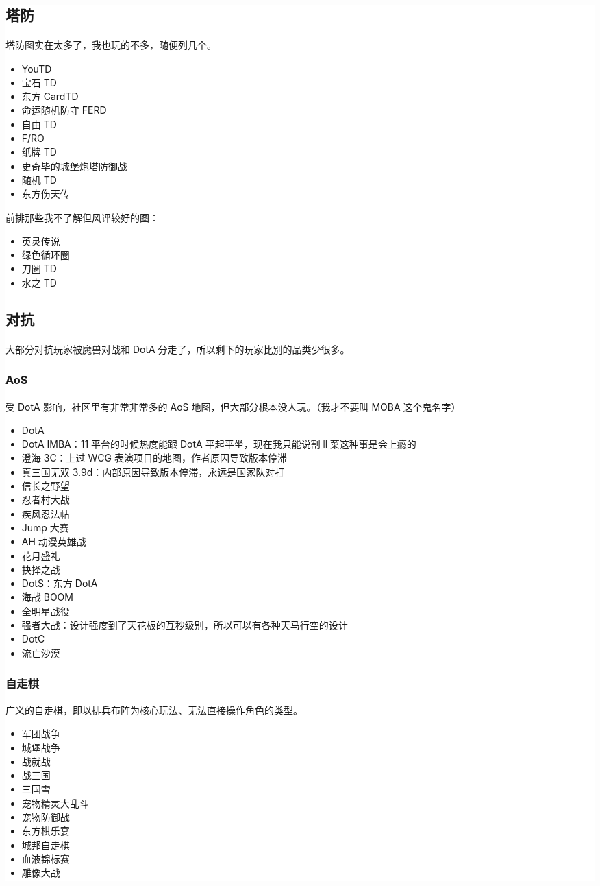 ## 塔防

塔防图实在太多了，我也玩的不多，随便列几个。

- YouTD
- 宝石 TD
- 东方 CardTD
- 命运随机防守 FERD
- 自由 TD
- F/RO
- 纸牌 TD
- 史奇毕的城堡炮塔防御战
- 随机 TD
- 东方伤天传

前排那些我不了解但风评较好的图：

- 英灵传说
- 绿色循环圈
- 刀圈 TD
- 水之 TD

## 对抗

大部分对抗玩家被魔兽对战和 DotA 分走了，所以剩下的玩家比别的品类少很多。

### AoS

受 DotA 影响，社区里有非常非常多的 AoS 地图，但大部分根本没人玩。（我才不要叫 MOBA 这个鬼名字）

- DotA
- DotA IMBA：11 平台的时候热度能跟 DotA 平起平坐，现在我只能说割韭菜这种事是会上瘾的
- 澄海 3C：上过 WCG 表演项目的地图，作者原因导致版本停滞
- 真三国无双 3.9d：内部原因导致版本停滞，永远是国家队对打
- 信长之野望
- 忍者村大战
- 疾风忍法帖
- Jump 大赛
- AH 动漫英雄战
- 花月盛礼
- 抉择之战
- DotS：东方 DotA
- 海战 BOOM
- 全明星战役
- 强者大战：设计强度到了天花板的互秒级别，所以可以有各种天马行空的设计
- DotC
- 流亡沙漠

### 自走棋

广义的自走棋，即以排兵布阵为核心玩法、无法直接操作角色的类型。

- 军团战争
- 城堡战争
- 战就战
- 战三国
- 三国雪
- 宠物精灵大乱斗
- 宠物防御战
- 东方棋乐宴
- 城邦自走棋
- 血液锦标赛
- 雕像大战
